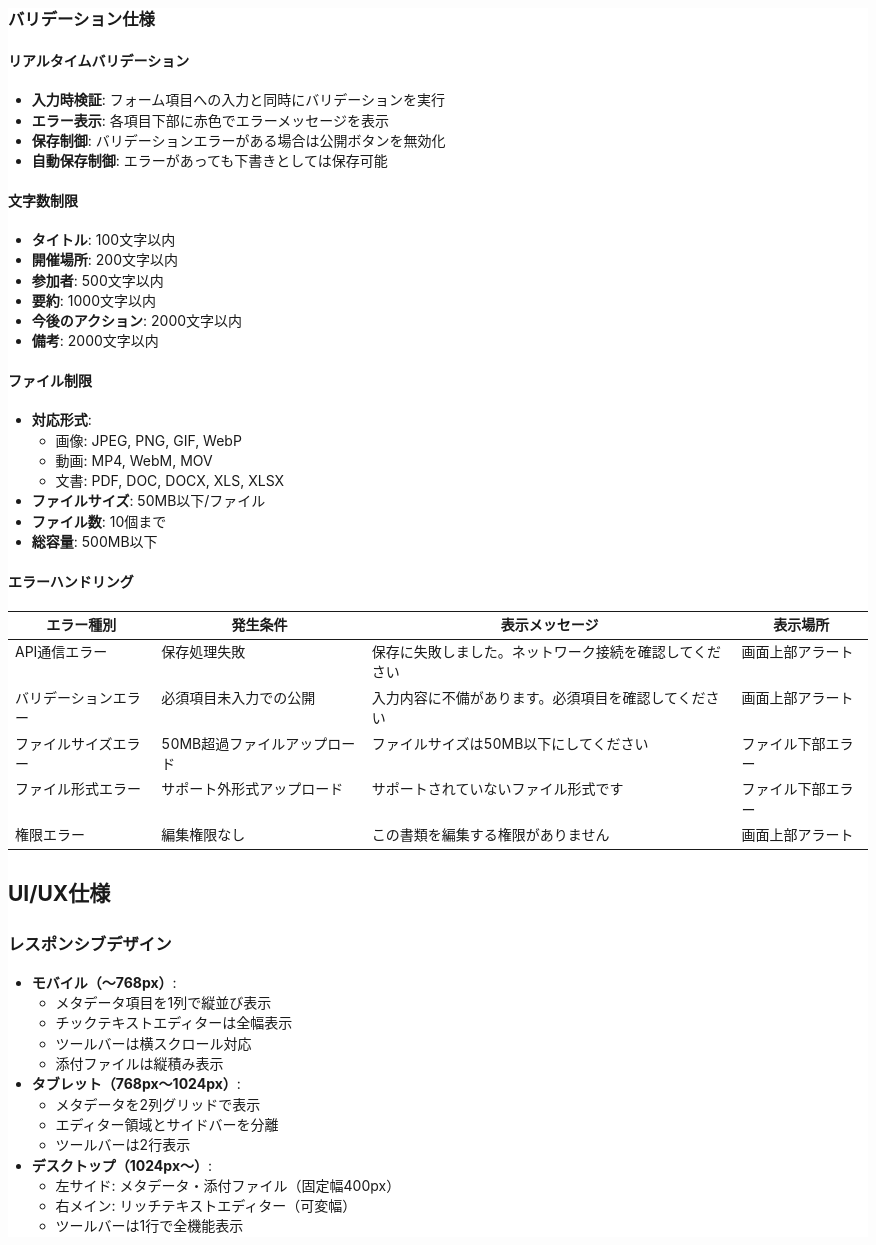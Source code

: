 ### バリデーション仕様

#### リアルタイムバリデーション

- **入力時検証**: フォーム項目への入力と同時にバリデーションを実行
- **エラー表示**: 各項目下部に赤色でエラーメッセージを表示
- **保存制御**: バリデーションエラーがある場合は公開ボタンを無効化
- **自動保存制御**: エラーがあっても下書きとしては保存可能

#### 文字数制限

- **タイトル**: 100文字以内
- **開催場所**: 200文字以内  
- **参加者**: 500文字以内
- **要約**: 1000文字以内
- **今後のアクション**: 2000文字以内
- **備考**: 2000文字以内

#### ファイル制限

- **対応形式**: 
  - 画像: JPEG, PNG, GIF, WebP
  - 動画: MP4, WebM, MOV
  - 文書: PDF, DOC, DOCX, XLS, XLSX
- **ファイルサイズ**: 50MB以下/ファイル
- **ファイル数**: 10個まで
- **総容量**: 500MB以下

#### エラーハンドリング

| エラー種別           | 発生条件                     | 表示メッセージ                                         | 表示場所           |
| -------------------- | ---------------------------- | ------------------------------------------------------ | ------------------ |
| API通信エラー        | 保存処理失敗                 | 保存に失敗しました。ネットワーク接続を確認してください | 画面上部アラート   |
| バリデーションエラー | 必須項目未入力での公開       | 入力内容に不備があります。必須項目を確認してください   | 画面上部アラート   |
| ファイルサイズエラー | 50MB超過ファイルアップロード | ファイルサイズは50MB以下にしてください                 | ファイル下部エラー |
| ファイル形式エラー   | サポート外形式アップロード   | サポートされていないファイル形式です                   | ファイル下部エラー |
| 権限エラー           | 編集権限なし                 | この書類を編集する権限がありません                     | 画面上部アラート   |

## UI/UX仕様

### レスポンシブデザイン

- **モバイル（〜768px）**:
  - メタデータ項目を1列で縦並び表示
  - チックテキストエディターは全幅表示
  - ツールバーは横スクロール対応
  - 添付ファイルは縦積み表示
- **タブレット（768px〜1024px）**:
  - メタデータを2列グリッドで表示
  - エディター領域とサイドバーを分離
  - ツールバーは2行表示
- **デスクトップ（1024px〜）**:
  - 左サイド: メタデータ・添付ファイル（固定幅400px）
  - 右メイン: リッチテキストエディター（可変幅）
  - ツールバーは1行で全機能表示
